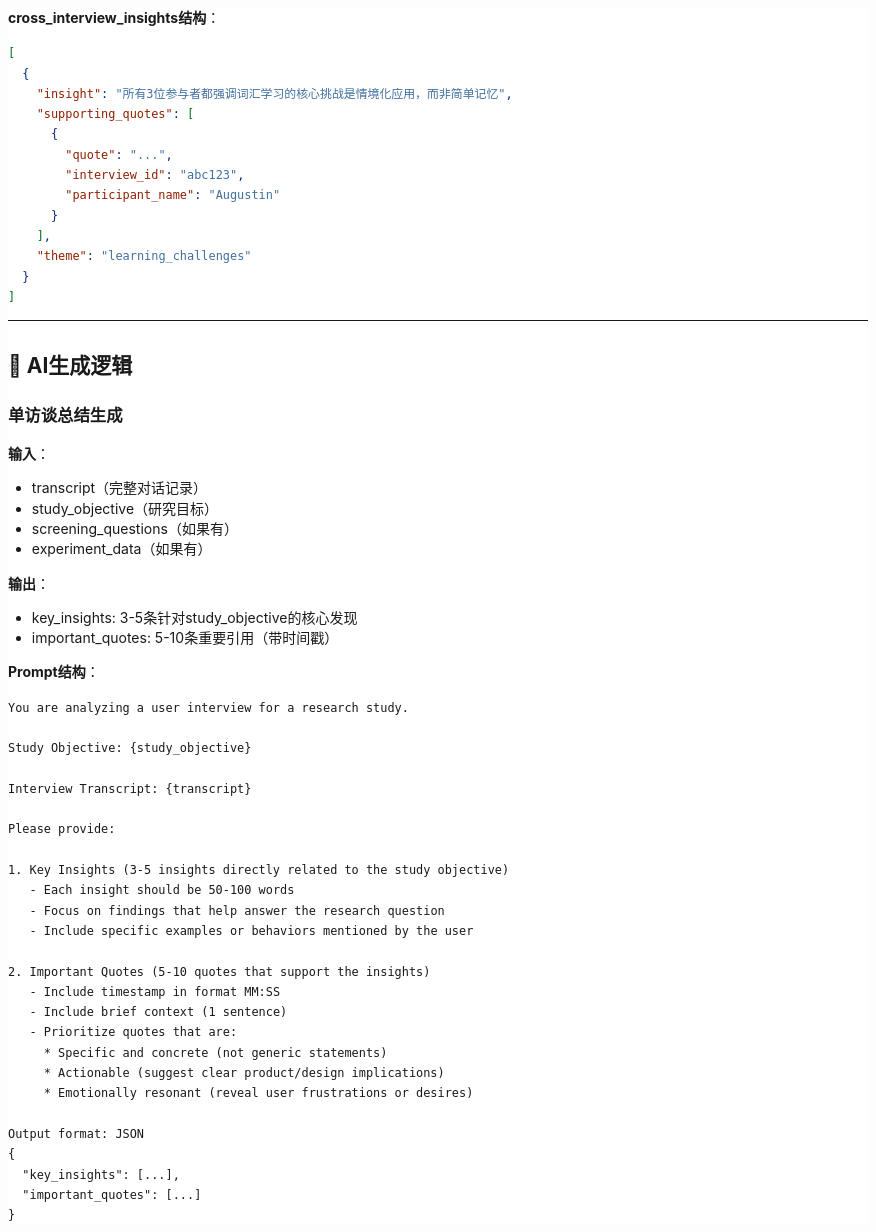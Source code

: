 **cross_interview_insights结构**：
```json
[
  {
    "insight": "所有3位参与者都强调词汇学习的核心挑战是情境化应用，而非简单记忆",
    "supporting_quotes": [
      {
        "quote": "...",
        "interview_id": "abc123",
        "participant_name": "Augustin"
      }
    ],
    "theme": "learning_challenges"
  }
]
```

---

## 🤖 AI生成逻辑

### 单访谈总结生成

**输入**：
- transcript（完整对话记录）
- study_objective（研究目标）
- screening_questions（如果有）
- experiment_data（如果有）

**输出**：
- key_insights: 3-5条针对study_objective的核心发现
- important_quotes: 5-10条重要引用（带时间戳）

**Prompt结构**：
```
You are analyzing a user interview for a research study.

Study Objective: {study_objective}

Interview Transcript: {transcript}

Please provide:

1. Key Insights (3-5 insights directly related to the study objective)
   - Each insight should be 50-100 words
   - Focus on findings that help answer the research question
   - Include specific examples or behaviors mentioned by the user
   
2. Important Quotes (5-10 quotes that support the insights)
   - Include timestamp in format MM:SS
   - Include brief context (1 sentence)
   - Prioritize quotes that are:
     * Specific and concrete (not generic statements)
     * Actionable (suggest clear product/design implications)
     * Emotionally resonant (reveal user frustrations or desires)

Output format: JSON
{
  "key_insights": [...],
  "important_quotes": [...]
}
```
